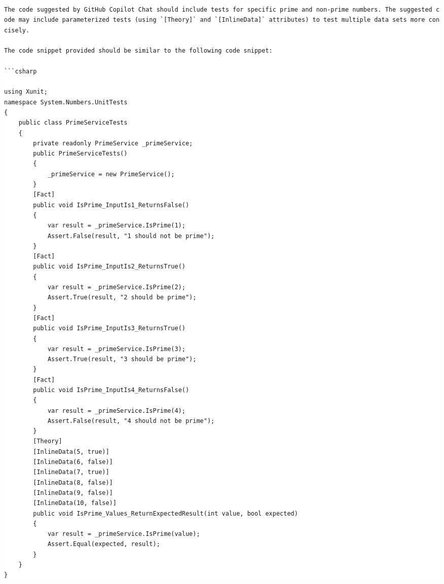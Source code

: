     The code suggested by GitHub Copilot Chat should include tests for specific prime and non-prime numbers. The suggested code may include parameterized tests (using `[Theory]` and `[InlineData]` attributes) to test multiple data sets more concisely.

    The code snippet provided should be similar to the following code snippet:

    ```csharp

    using Xunit;
    namespace System.Numbers.UnitTests
    {
        public class PrimeServiceTests
        {
            private readonly PrimeService _primeService;
            public PrimeServiceTests()
            {
                _primeService = new PrimeService();
            }
            [Fact]
            public void IsPrime_InputIs1_ReturnsFalse()
            {
                var result = _primeService.IsPrime(1);
                Assert.False(result, "1 should not be prime");
            }
            [Fact]
            public void IsPrime_InputIs2_ReturnsTrue()
            {
                var result = _primeService.IsPrime(2);
                Assert.True(result, "2 should be prime");
            }
            [Fact]
            public void IsPrime_InputIs3_ReturnsTrue()
            {
                var result = _primeService.IsPrime(3);
                Assert.True(result, "3 should be prime");
            }
            [Fact]
            public void IsPrime_InputIs4_ReturnsFalse()
            {
                var result = _primeService.IsPrime(4);
                Assert.False(result, "4 should not be prime");
            }
            [Theory]
            [InlineData(5, true)]
            [InlineData(6, false)]
            [InlineData(7, true)]
            [InlineData(8, false)]
            [InlineData(9, false)]
            [InlineData(10, false)]
            public void IsPrime_Values_ReturnExpectedResult(int value, bool expected)
            {
                var result = _primeService.IsPrime(value);
                Assert.Equal(expected, result);
            }
        }
    }
